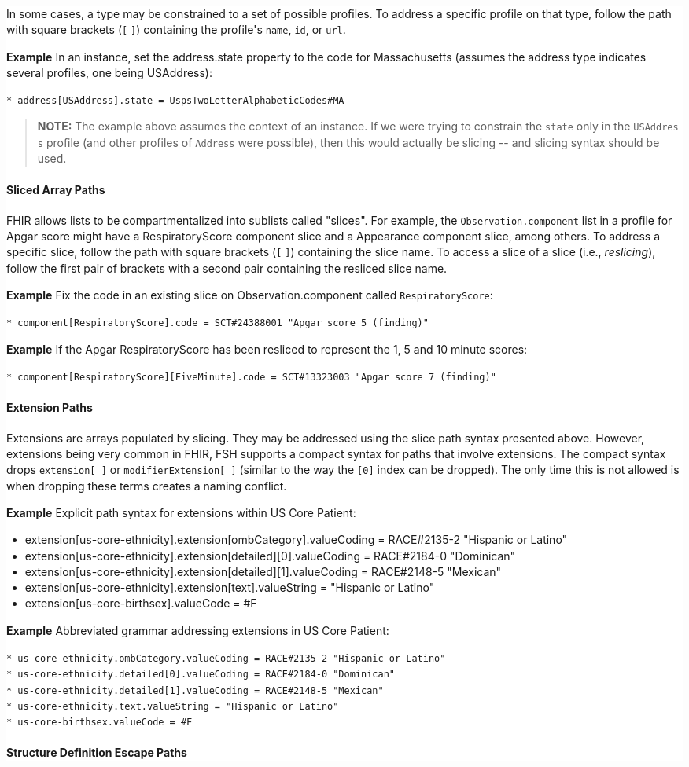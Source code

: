 In some cases, a type may be constrained to a set of possible profiles. To address a specific profile on that type, follow the path with square brackets (`[` `]`) containing the profile's `name`, `id`, or `url`.

**Example** In an instance, set the address.state property to the code for Massachusetts (assumes the address type indicates several profiles, one being USAddress):

`* address[USAddress].state = UspsTwoLetterAlphabeticCodes#MA`

> **NOTE:** The example above assumes the context of an instance.  If we were trying to constrain the `state` only in the `USAddress` profile (and other profiles of `Address` were possible), then this would actually be slicing -- and slicing syntax should be used.

#### Sliced Array Paths

FHIR allows lists to be compartmentalized into sublists called "slices".  For example, the `Observation.component` list in a profile for Apgar score might have a RespiratoryScore component slice and a Appearance component slice, among others.  To address a specific slice, follow the path with square brackets (`[` `]`) containing the slice name.  To access a slice of a slice (i.e., _reslicing_), follow the first pair of brackets with a second pair containing the resliced slice name.

**Example** Fix the code in an existing slice on Observation.component called `RespiratoryScore`:

`* component[RespiratoryScore].code = SCT#24388001 "Apgar score 5 (finding)"`

**Example** If the Apgar RespiratoryScore has been resliced to represent the 1, 5 and 10 minute scores:

`* component[RespiratoryScore][FiveMinute].code = SCT#13323003 "Apgar score 7 (finding)"`

#### Extension Paths

Extensions are arrays populated by slicing. They may be addressed using the slice path syntax presented above. However, extensions being very common in FHIR, FSH supports a compact syntax for paths that involve extensions. The compact syntax drops `extension[ ]` or `modifierExtension[ ]` (similar to the way the `[0]` index can be dropped). The only time this is not allowed is when dropping these terms creates a naming conflict.

**Example** Explicit path syntax for extensions within US Core Patient:

* extension[us-core-ethnicity].extension[ombCategory].valueCoding = RACE#2135-2 "Hispanic or Latino"
* extension[us-core-ethnicity].extension[detailed][0].valueCoding = RACE#2184-0 "Dominican"
* extension[us-core-ethnicity].extension[detailed][1].valueCoding = RACE#2148-5 "Mexican"
* extension[us-core-ethnicity].extension[text].valueString = "Hispanic or Latino"
* extension[us-core-birthsex].valueCode = #F

**Example** Abbreviated grammar addressing extensions in US Core Patient:
```
* us-core-ethnicity.ombCategory.valueCoding = RACE#2135-2 "Hispanic or Latino"
* us-core-ethnicity.detailed[0].valueCoding = RACE#2184-0 "Dominican"
* us-core-ethnicity.detailed[1].valueCoding = RACE#2148-5 "Mexican"
* us-core-ethnicity.text.valueString = "Hispanic or Latino"
* us-core-birthsex.valueCode = #F
```

#### Structure Definition Escape Paths
